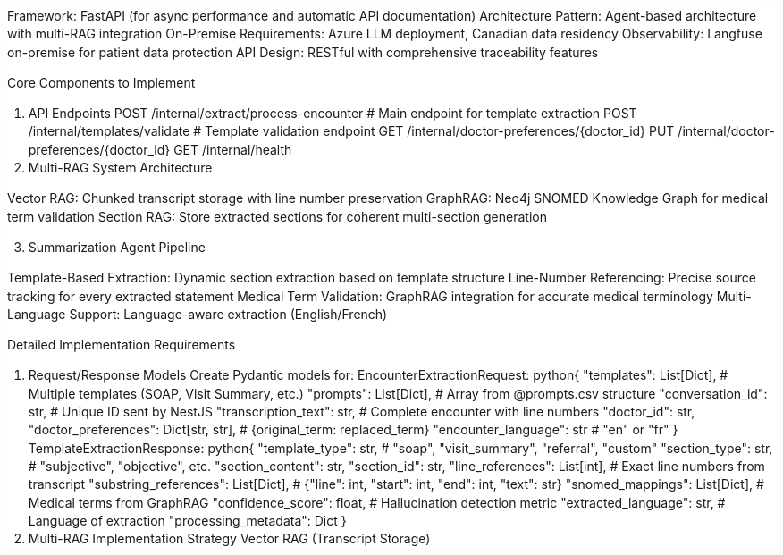 Framework: FastAPI (for async performance and automatic API documentation)
Architecture Pattern: Agent-based architecture with multi-RAG integration
On-Premise Requirements: Azure LLM deployment, Canadian data residency
Observability: Langfuse on-premise for patient data protection
API Design: RESTful with comprehensive traceability features

Core Components to Implement
1. API Endpoints
POST /internal/extract/process-encounter    # Main endpoint for template extraction
POST /internal/templates/validate           # Template validation endpoint
GET /internal/doctor-preferences/{doctor_id}
PUT /internal/doctor-preferences/{doctor_id}
GET /internal/health
2. Multi-RAG System Architecture

Vector RAG: Chunked transcript storage with line number preservation
GraphRAG: Neo4j SNOMED Knowledge Graph for medical term validation
Section RAG: Store extracted sections for coherent multi-section generation

3. Summarization Agent Pipeline

Template-Based Extraction: Dynamic section extraction based on template structure
Line-Number Referencing: Precise source tracking for every extracted statement
Medical Term Validation: GraphRAG integration for accurate medical terminology
Multi-Language Support: Language-aware extraction (English/French)

Detailed Implementation Requirements
1. Request/Response Models
Create Pydantic models for:
EncounterExtractionRequest:
python{
  "templates": List[Dict],  # Multiple templates (SOAP, Visit Summary, etc.)
  "prompts": List[Dict],    # Array from @prompts.csv structure
  "conversation_id": str,   # Unique ID sent by NestJS
  "transcription_text": str,  # Complete encounter with line numbers
  "doctor_id": str,
  "doctor_preferences": Dict[str, str],  # {original_term: replaced_term}
  "encounter_language": str  # "en" or "fr"
}
TemplateExtractionResponse:
python{
  "template_type": str,  # "soap", "visit_summary", "referral", "custom"
  "section_type": str,   # "subjective", "objective", etc.
  "section_content": str,
  "section_id": str,
  "line_references": List[int],  # Exact line numbers from transcript
  "substring_references": List[Dict],  # {"line": int, "start": int, "end": int, "text": str}
  "snomed_mappings": List[Dict],  # Medical terms from GraphRAG
  "confidence_score": float,      # Hallucination detection metric
  "extracted_language": str,      # Language of extraction
  "processing_metadata": Dict
}
2. Multi-RAG Implementation Strategy
Vector RAG (Transcript Storage)
